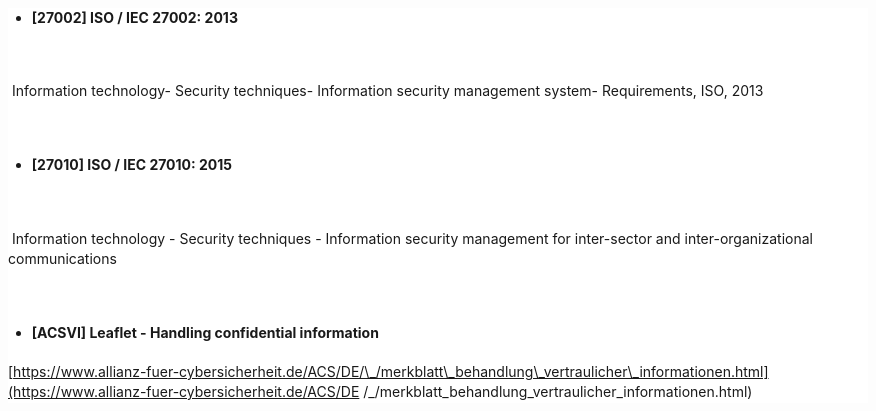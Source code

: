 * #### [27002] ISO / IEC 27002: 2013

  

 Information technology- Security techniques- Information security management system- Requirements, ISO, 2013

 
* #### [27010] ISO / IEC 27010: 2015

  

 Information technology - Security techniques - Information security management for inter-sector and inter-organizational communications

 
* #### [ACSVI] Leaflet - Handling confidential information
[https://www.allianz-fuer-cybersicherheit.de/ACS/DE/\_/merkblatt\_behandlung\_vertraulicher\_informationen.html](https://www.allianz-fuer-cybersicherheit.de/ACS/DE /_/merkblatt_behandlung_vertraulicher_informationen.html)
